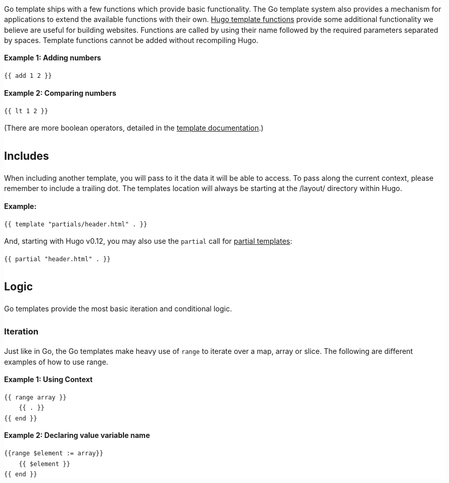 Go template ships with a few functions which provide basic functionality. The Go
template system also provides a mechanism for applications to extend the
available functions with their own. [Hugo template
functions](/layout/functions) provide some additional functionality we believe
are useful for building websites. Functions are called by using their name
followed by the required parameters separated by spaces. Template
functions cannot be added without recompiling Hugo.

**Example 1: Adding numbers**

    {{ add 1 2 }}

**Example 2: Comparing numbers**

    {{ lt 1 2 }}

(There are more boolean operators, detailed in the
[template documentation](http://golang.org/pkg/text/template/#hdr-Functions).)

## Includes

When including another template, you will pass to it the data it will be
able to access. To pass along the current context, please remember to
include a trailing dot. The templates location will always be starting at
the /layout/ directory within Hugo.

**Example:**

    {{ template "partials/header.html" . }}

And, starting with Hugo v0.12, you may also use the `partial` call
for [partial templates](#templates.partials/.md):

    {{ partial "header.html" . }}


## Logic

Go templates provide the most basic iteration and conditional logic.

### Iteration

Just like in Go, the Go templates make heavy use of `range` to iterate over
a map, array or slice. The following are different examples of how to use
range.

**Example 1: Using Context**

    {{ range array }}
        {{ . }}
    {{ end }}

**Example 2: Declaring value variable name**

    {{range $element := array}}
        {{ $element }}
    {{ end }}
